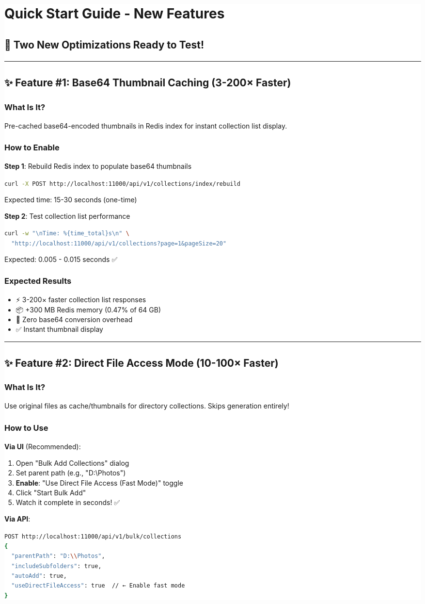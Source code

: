 # Quick Start Guide - New Features

## 🚀 Two New Optimizations Ready to Test!

---

## ✨ Feature #1: Base64 Thumbnail Caching (3-200× Faster)

### What Is It?
Pre-cached base64-encoded thumbnails in Redis index for instant collection list display.

### How to Enable

**Step 1**: Rebuild Redis index to populate base64 thumbnails
```bash
curl -X POST http://localhost:11000/api/v1/collections/index/rebuild
```
Expected time: 15-30 seconds (one-time)

**Step 2**: Test collection list performance
```bash
curl -w "\nTime: %{time_total}s\n" \
  "http://localhost:11000/api/v1/collections?page=1&pageSize=20"
```
Expected: 0.005 - 0.015 seconds ✅

### Expected Results
- ⚡ 3-200× faster collection list responses
- 📦 +300 MB Redis memory (0.47% of 64 GB)
- 🎯 Zero base64 conversion overhead
- ✅ Instant thumbnail display

---

## ✨ Feature #2: Direct File Access Mode (10-100× Faster)

### What Is It?
Use original files as cache/thumbnails for directory collections. Skips generation entirely!

### How to Use

**Via UI** (Recommended):
1. Open "Bulk Add Collections" dialog
2. Set parent path (e.g., "D:\\Photos")
3. **Enable**: "Use Direct File Access (Fast Mode)" toggle
4. Click "Start Bulk Add"
5. Watch it complete in seconds! ✅

**Via API**:
```bash
POST http://localhost:11000/api/v1/bulk/collections
{
  "parentPath": "D:\\Photos",
  "includeSubfolders": true,
  "autoAdd": true,
  "useDirectFileAccess": true  // ← Enable fast mode
}
```
